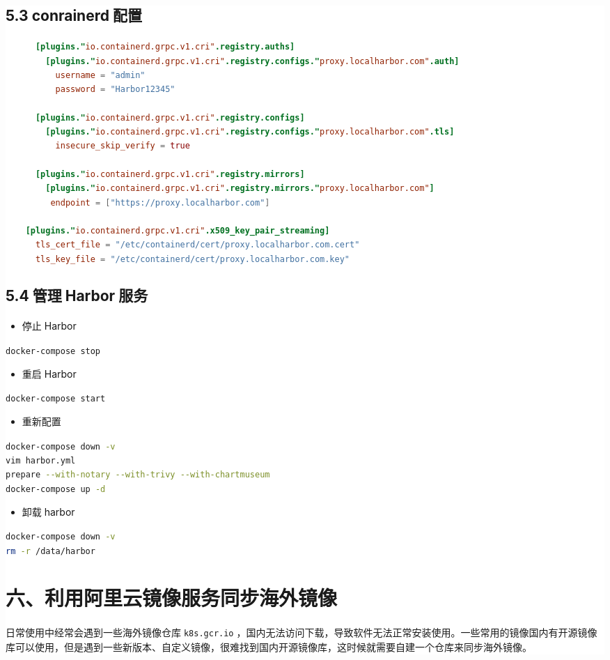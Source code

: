 ## 5.3 conrainerd 配置

```toml
      [plugins."io.containerd.grpc.v1.cri".registry.auths]
        [plugins."io.containerd.grpc.v1.cri".registry.configs."proxy.localharbor.com".auth]
          username = "admin"
          password = "Harbor12345"
          
      [plugins."io.containerd.grpc.v1.cri".registry.configs]
        [plugins."io.containerd.grpc.v1.cri".registry.configs."proxy.localharbor.com".tls]
          insecure_skip_verify = true

      [plugins."io.containerd.grpc.v1.cri".registry.mirrors]
        [plugins."io.containerd.grpc.v1.cri".registry.mirrors."proxy.localharbor.com"]
         endpoint = ["https://proxy.localharbor.com"]

    [plugins."io.containerd.grpc.v1.cri".x509_key_pair_streaming]
      tls_cert_file = "/etc/containerd/cert/proxy.localharbor.com.cert"
      tls_key_file = "/etc/containerd/cert/proxy.localharbor.com.key"
```



## 5.4 管理 Harbor 服务

- 停止 Harbor

```bash
docker-compose stop
```

- 重启 Harbor

```bash
docker-compose start
```

- 重新配置

```bash
docker-compose down -v
vim harbor.yml
prepare --with-notary --with-trivy --with-chartmuseum
docker-compose up -d
```

- 卸载 harbor

```bash
docker-compose down -v
rm -r /data/harbor
```

# 六、利用阿里云镜像服务同步海外镜像

日常使用中经常会遇到一些海外镜像仓库 `k8s.gcr.io` ，国内无法访问下载，导致软件无法正常安装使用。一些常用的镜像国内有开源镜像库可以使用，但是遇到一些新版本、自定义镜像，很难找到国内开源镜像库，这时候就需要自建一个仓库来同步海外镜像。
